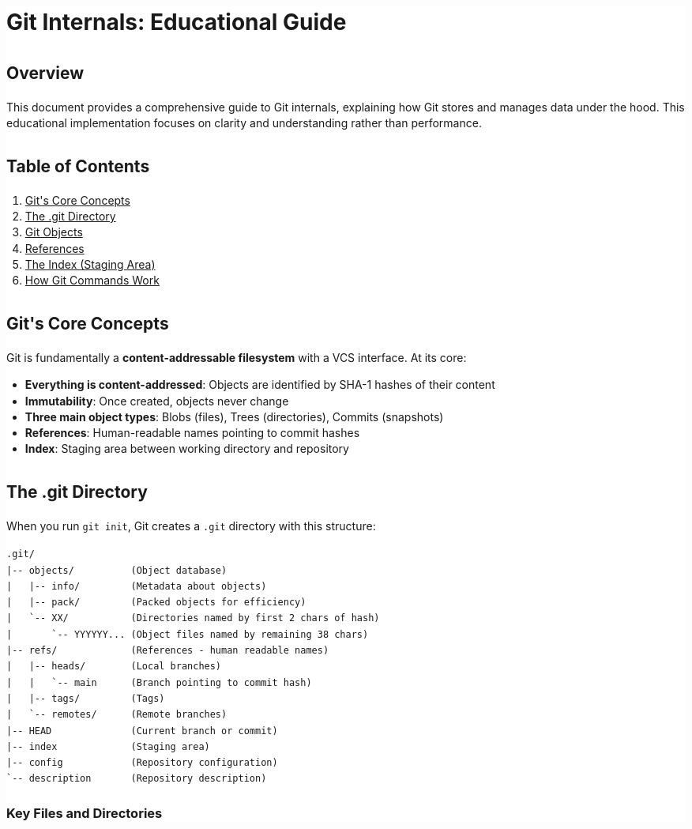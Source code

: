 # Git Internals: Educational Guide

## Overview

This document provides a comprehensive guide to Git internals, explaining how Git stores and manages data under the hood. This educational implementation focuses on clarity and understanding rather than performance.

## Table of Contents

1. [Git's Core Concepts](#gits-core-concepts)
2. [The .git Directory](#the-git-directory)
3. [Git Objects](#git-objects)
4. [References](#references)
5. [The Index (Staging Area)](#the-index-staging-area)
6. [How Git Commands Work](#how-git-commands-work)

## Git's Core Concepts

Git is fundamentally a **content-addressable filesystem** with a VCS interface. At its core:

- **Everything is content-addressed**: Objects are identified by SHA-1 hashes of their content
- **Immutability**: Once created, objects never change
- **Three main object types**: Blobs (files), Trees (directories), Commits (snapshots)
- **References**: Human-readable names pointing to commit hashes
- **Index**: Staging area between working directory and repository

## The .git Directory

When you run `git init`, Git creates a `.git` directory with this structure:

```text
.git/
|-- objects/          (Object database)
|   |-- info/         (Metadata about objects)
|   |-- pack/         (Packed objects for efficiency)
|   `-- XX/           (Directories named by first 2 chars of hash)
|       `-- YYYYYY... (Object files named by remaining 38 chars)
|-- refs/             (References - human readable names)
|   |-- heads/        (Local branches)
|   |   `-- main      (Branch pointing to commit hash)
|   |-- tags/         (Tags)
|   `-- remotes/      (Remote branches)
|-- HEAD              (Current branch or commit)
|-- index             (Staging area)
|-- config            (Repository configuration)
`-- description       (Repository description)
```

### Key Files and Directories
